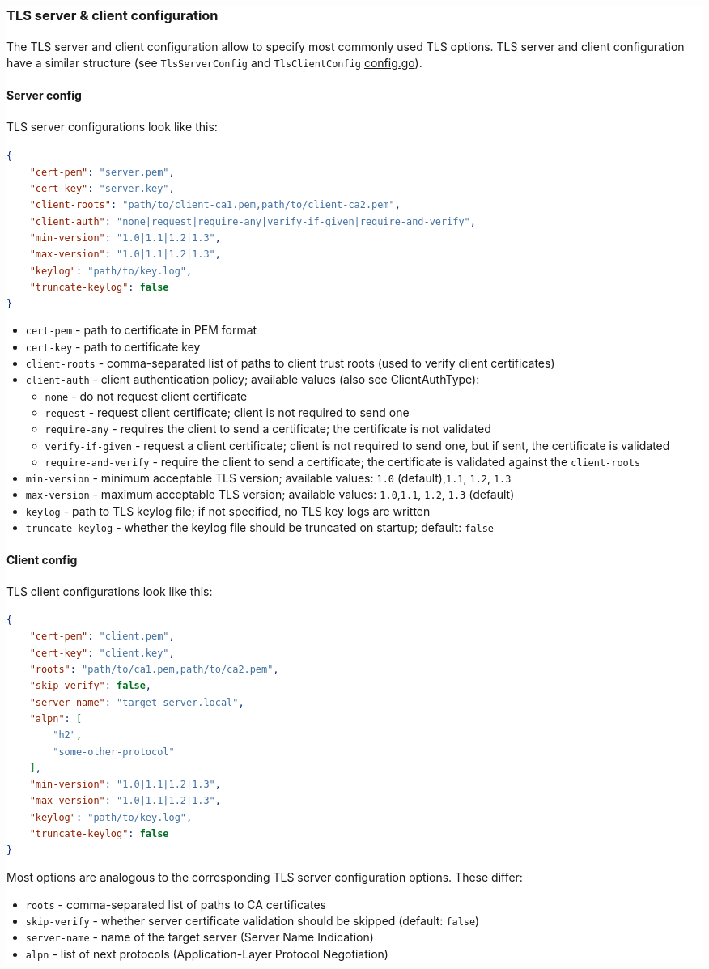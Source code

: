 ### TLS server & client configuration
The TLS server and client configuration allow to specify most commonly used TLS options.
TLS server and client configuration have a similar structure (see `TlsServerConfig` and `TlsClientConfig` [config.go](./proxy/config.go)).

#### Server config
TLS server configurations look like this:
```json
{
    "cert-pem": "server.pem",
    "cert-key": "server.key",
    "client-roots": "path/to/client-ca1.pem,path/to/client-ca2.pem",
    "client-auth": "none|request|require-any|verify-if-given|require-and-verify",
    "min-version": "1.0|1.1|1.2|1.3",
    "max-version": "1.0|1.1|1.2|1.3",
    "keylog": "path/to/key.log",
    "truncate-keylog": false
}
```
- `cert-pem` - path to certificate in PEM format
- `cert-key` - path to certificate key
- `client-roots` - comma-separated list of paths to client trust roots (used to verify client certificates)
- `client-auth` - client authentication policy; available values (also see [ClientAuthType](https://pkg.go.dev/crypto/tls#ClientAuthType)):
    - `none` - do not request client certificate
    - `request` - request client certificate; client is not required to send one
    - `require-any` - requires the client to send a certificate; the certificate is not validated
    - `verify-if-given` - request a client certificate; client is not required to send one, but if sent, the certificate is validated
    - `require-and-verify` - require the client to send a certificate; the certificate is validated against the `client-roots`
- `min-version` - minimum acceptable TLS version; available values: `1.0` (default),`1.1`, `1.2`, `1.3`
- `max-version` - maximum acceptable TLS version; available values: `1.0`,`1.1`, `1.2`, `1.3` (default)
- `keylog` - path to TLS keylog file; if not specified, no TLS key logs are written
- `truncate-keylog` - whether the keylog file should be truncated on startup; default: `false`

#### Client config
TLS client configurations look like this:
```json
{
    "cert-pem": "client.pem",
    "cert-key": "client.key",
    "roots": "path/to/ca1.pem,path/to/ca2.pem",
    "skip-verify": false,
    "server-name": "target-server.local",
    "alpn": [
        "h2", 
        "some-other-protocol"
    ],
    "min-version": "1.0|1.1|1.2|1.3",
    "max-version": "1.0|1.1|1.2|1.3",
    "keylog": "path/to/key.log",
    "truncate-keylog": false
}
```
Most options are analogous to the corresponding TLS server configuration options.
These differ:
- `roots` - comma-separated list of paths to CA certificates
- `skip-verify` - whether server certificate validation should be skipped (default: `false`)
- `server-name` - name of the target server (Server Name Indication)
- `alpn` - list of next protocols (Application-Layer Protocol Negotiation)